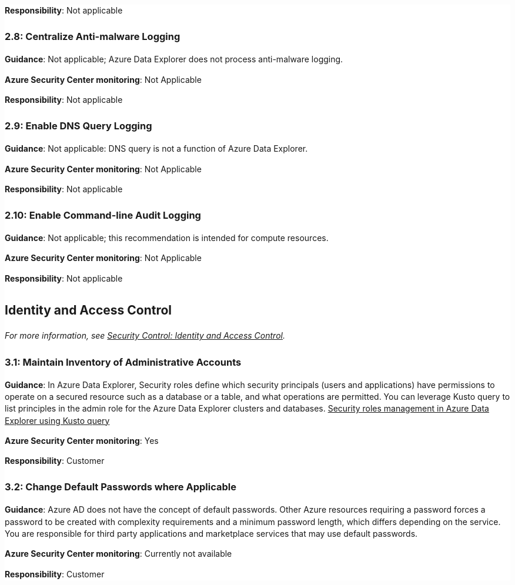 **Responsibility**: Not applicable

### 2.8: Centralize Anti-malware Logging

**Guidance**: Not applicable; Azure Data Explorer does not process anti-malware logging.

**Azure Security Center monitoring**: Not Applicable

**Responsibility**: Not applicable

### 2.9: Enable DNS Query Logging

**Guidance**: Not applicable: DNS query is not a function of Azure Data Explorer.


**Azure Security Center monitoring**: Not Applicable

**Responsibility**: Not applicable

### 2.10: Enable Command-line Audit Logging

**Guidance**: Not applicable; this recommendation is intended for compute resources.

**Azure Security Center monitoring**: Not Applicable

**Responsibility**: Not applicable

## Identity and Access Control

*For more information, see [Security Control: Identity and Access Control](https://docs.microsoft.com/azure/security/benchmarks/security-control-identity-access-control).*

### 3.1: Maintain Inventory of Administrative Accounts

**Guidance**: In Azure Data Explorer, Security roles define which security principals (users and applications) have permissions to operate on a secured resource such as a database or a table, and what operations are permitted.  You can leverage Kusto query to list  principles in the admin role for the Azure Data Explorer clusters and databases.
[Security roles management in Azure Data Explorer using Kusto query](kusto/management/security-roles.md)



**Azure Security Center monitoring**: Yes

**Responsibility**: Customer

### 3.2: Change Default Passwords where Applicable

**Guidance**: Azure AD does not have the concept of default passwords. Other Azure resources requiring a password forces a password to be created with complexity requirements and a minimum password length, which differs depending on the service. You are responsible for third party applications and marketplace services that may use default passwords.


**Azure Security Center monitoring**: Currently not available

**Responsibility**: Customer
